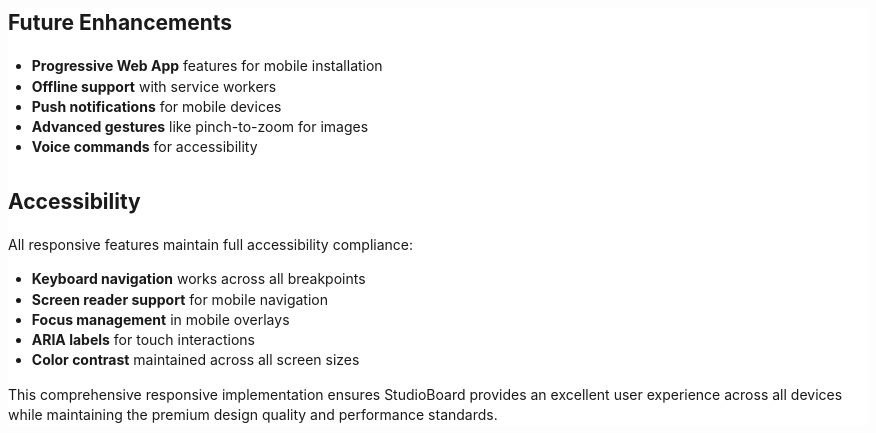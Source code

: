 ## Future Enhancements

- **Progressive Web App** features for mobile installation
- **Offline support** with service workers
- **Push notifications** for mobile devices
- **Advanced gestures** like pinch-to-zoom for images
- **Voice commands** for accessibility

## Accessibility

All responsive features maintain full accessibility compliance:

- **Keyboard navigation** works across all breakpoints
- **Screen reader support** for mobile navigation
- **Focus management** in mobile overlays
- **ARIA labels** for touch interactions
- **Color contrast** maintained across all screen sizes

This comprehensive responsive implementation ensures StudioBoard provides an excellent user experience across all devices while maintaining the premium design quality and performance standards.